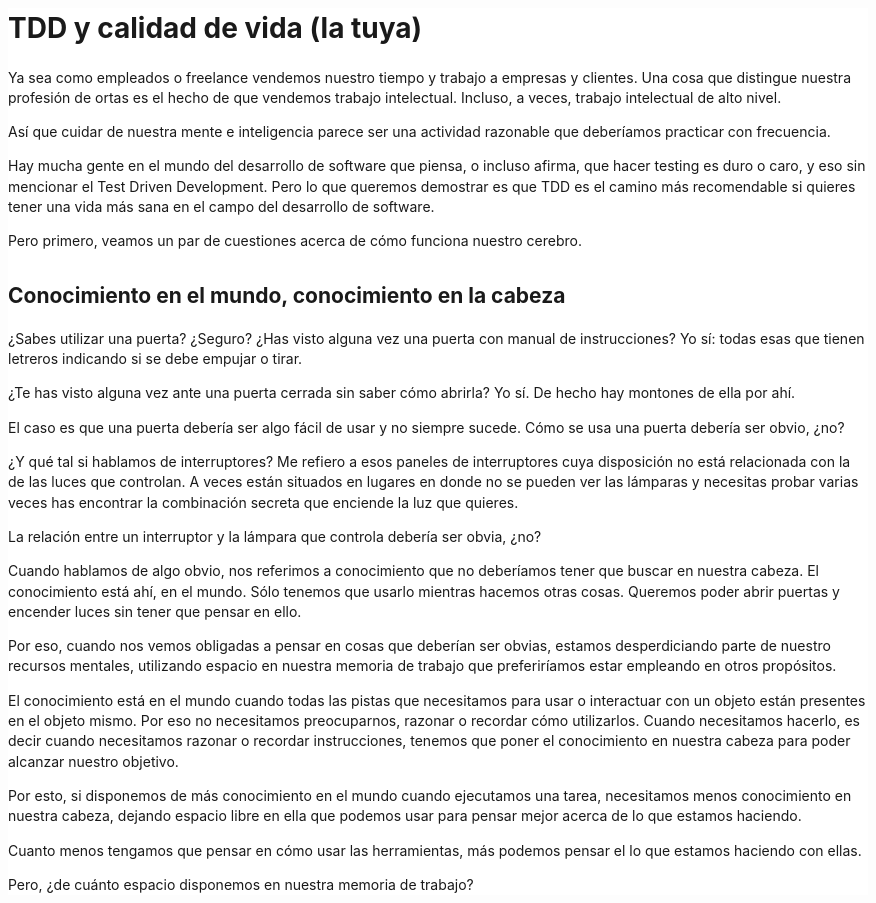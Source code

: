 # TDD y calidad de vida (la tuya)

Ya sea como empleados o freelance vendemos nuestro tiempo y trabajo a empresas y clientes. Una cosa que distingue nuestra profesión de ortas es el hecho de que vendemos trabajo intelectual. Incluso, a veces, trabajo intelectual de alto nivel.

Así que cuidar de nuestra mente e inteligencia parece ser una actividad razonable que deberíamos practicar con frecuencia.

Hay mucha gente en el mundo del desarrollo de software que piensa, o incluso afirma, que hacer testing es duro o caro, y eso sin mencionar el Test Driven Development. Pero lo que queremos demostrar es que TDD es el camino más recomendable si quieres tener una vida más sana en el campo del desarrollo de software.

Pero primero, veamos un par de cuestiones acerca de cómo funciona nuestro cerebro.

## Conocimiento en el mundo, conocimiento en la cabeza

¿Sabes utilizar una puerta? ¿Seguro? ¿Has visto alguna vez una puerta con manual de instrucciones? Yo sí: todas esas que tienen letreros indicando si se debe empujar o tirar.

¿Te has visto alguna vez ante una puerta cerrada sin saber cómo abrirla? Yo sí. De hecho hay montones de ella por ahí.

El caso es que una puerta debería ser algo fácil de usar y no siempre sucede. Cómo se usa una puerta debería ser obvio, ¿no?

¿Y qué tal si hablamos de interruptores? Me refiero a esos paneles de interruptores cuya disposición no está relacionada con la de las luces que controlan. A veces están situados en lugares en donde no se pueden ver las lámparas y necesitas probar varias veces has encontrar la combinación secreta que enciende la luz que quieres.

La relación entre un interruptor y la lámpara que controla debería ser obvia, ¿no?

Cuando hablamos de algo obvio, nos referimos a conocimiento que no deberíamos tener que buscar en nuestra cabeza. El conocimiento está ahí, en el mundo. Sólo tenemos que usarlo mientras hacemos otras cosas. Queremos poder abrir puertas y encender luces sin tener que pensar en ello.

Por eso, cuando nos vemos obligadas a pensar en cosas que deberían ser obvias, estamos desperdiciando parte de nuestro recursos mentales, utilizando espacio en nuestra memoria de trabajo que preferiríamos estar empleando en otros propósitos.

El conocimiento está en el mundo cuando todas las pistas que necesitamos para usar o interactuar con un objeto están presentes en el objeto mismo. Por eso no necesitamos preocuparnos, razonar o recordar cómo utilizarlos. Cuando necesitamos hacerlo, es decir cuando necesitamos razonar o recordar instrucciones, tenemos que poner el conocimiento en nuestra cabeza para poder alcanzar nuestro objetivo.

Por esto, si disponemos de más conocimiento en el mundo cuando ejecutamos una tarea, necesitamos menos conocimiento en nuestra cabeza, dejando espacio libre en ella que podemos usar para pensar mejor acerca de lo que estamos haciendo.

Cuanto menos tengamos que pensar en cómo usar las herramientas, más podemos pensar el lo que estamos haciendo con ellas.

Pero, ¿de cuánto espacio disponemos en nuestra memoria de trabajo?
